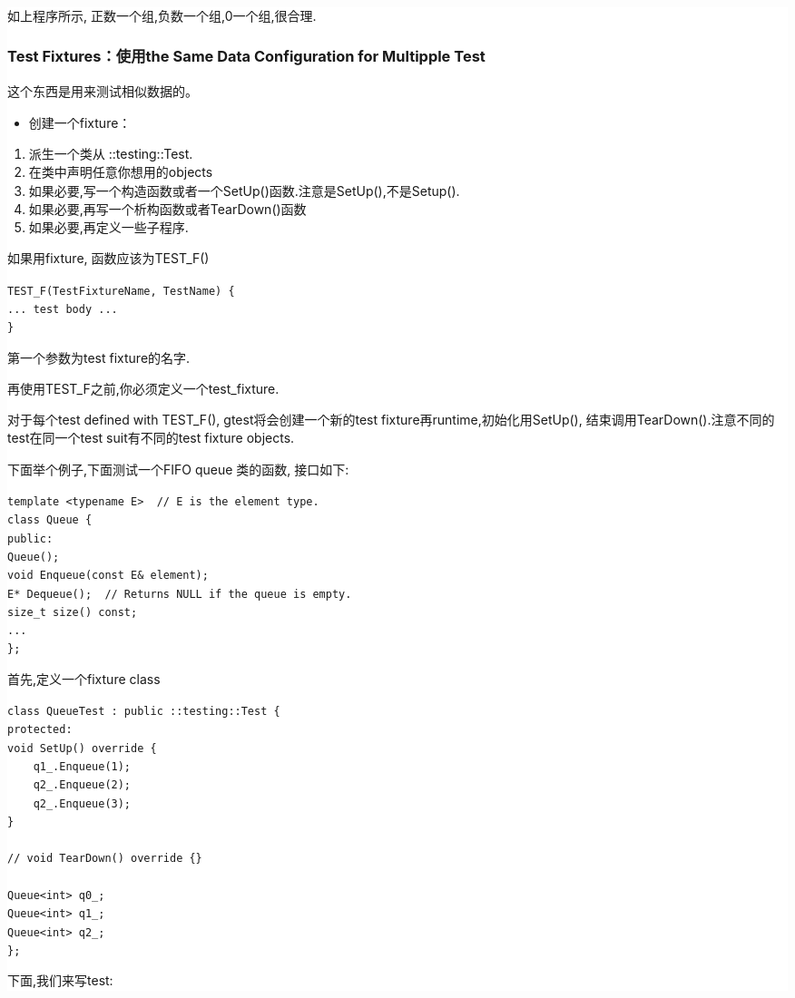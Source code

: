 如上程序所示, 正数一个组,负数一个组,0一个组,很合理.

### Test Fixtures：使用the Same Data Configuration for Multipple Test

这个东西是用来测试相似数据的。

* 创建一个fixture：
1. 派生一个类从 ::testing::Test. 
2. 在类中声明任意你想用的objects
3. 如果必要,写一个构造函数或者一个SetUp()函数.注意是SetUp(),不是Setup().
4. 如果必要,再写一个析构函数或者TearDown()函数
5. 如果必要,再定义一些子程序.

如果用fixture, 函数应该为TEST_F()

    TEST_F(TestFixtureName, TestName) {
    ... test body ...
    }

第一个参数为test fixture的名字.

再使用TEST_F之前,你必须定义一个test_fixture.

对于每个test defined with TEST_F(), gtest将会创建一个新的test fixture再runtime,初始化用SetUp(), 结束调用TearDown().注意不同的 test在同一个test suit有不同的test fixture objects.

下面举个例子,下面测试一个FIFO queue 类的函数, 接口如下:

    template <typename E>  // E is the element type.
    class Queue {
    public:
    Queue();
    void Enqueue(const E& element);
    E* Dequeue();  // Returns NULL if the queue is empty.
    size_t size() const;
    ...
    };

首先,定义一个fixture class 

    class QueueTest : public ::testing::Test {
    protected:
    void SetUp() override {
        q1_.Enqueue(1);
        q2_.Enqueue(2);
        q2_.Enqueue(3);
    }

    // void TearDown() override {}

    Queue<int> q0_;
    Queue<int> q1_;
    Queue<int> q2_;
    };

下面,我们来写test:
